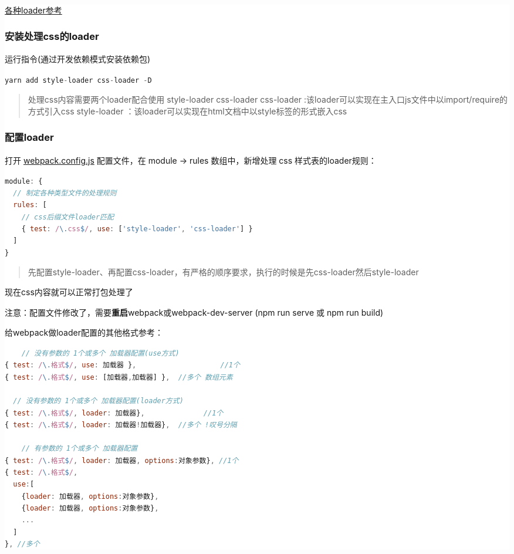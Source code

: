[各种loader参考](https://webpack.docschina.org/loaders/)



### 安装处理css的loader

运行指令(通过开发依赖模式安装依赖包)

```javascript
yarn add style-loader css-loader -D
```

> 处理css内容需要两个loader配合使用 style-loader css-loader
> css-loader   :该loader可以实现在主入口js文件中以import/require的方式引入css 
> style-loader ：该loader可以实现在html文档中以style标签的形式嵌入css



### 配置loader

打开 [webpack.config.js]() 配置文件，在 module -> rules 数组中，新增处理 css 样式表的loader规则：

```javascript
module: { 
  // 制定各种类型文件的处理规则
  rules: [ 
    // css后缀文件loader匹配
    { test: /\.css$/, use: ['style-loader', 'css-loader'] }
  ]
}
```

> 先配置style-loader、再配置css-loader，有严格的顺序要求，执行的时候是先css-loader然后style-loader

现在css内容就可以正常打包处理了



注意：配置文件修改了，需要**重启**webpack或webpack-dev-server (npm run serve 或 npm run build)



给webpack做loader配置的其他格式参考：

```javascript
	// 没有参数的 1个或多个 加载器配置(use方式)
{ test: /\.格式$/, use: 加载器 },				    //1个
{ test: /\.格式$/, use: [加载器,加载器] },	//多个 数组元素 

  // 没有参数的 1个或多个 加载器配置(loader方式)
{ test: /\.格式$/, loader: 加载器},			    //1个
{ test: /\.格式$/, loader: 加载器!加载器},	//多个 !叹号分隔

	// 有参数的 1个或多个 加载器配置
{ test: /\.格式$/, loader: 加载器, options:对象参数}, //1个
{ test: /\.格式$/, 
  use:[
    {loader: 加载器, options:对象参数},
    {loader: 加载器, options:对象参数},
    ...
  ]
}, //多个
```
